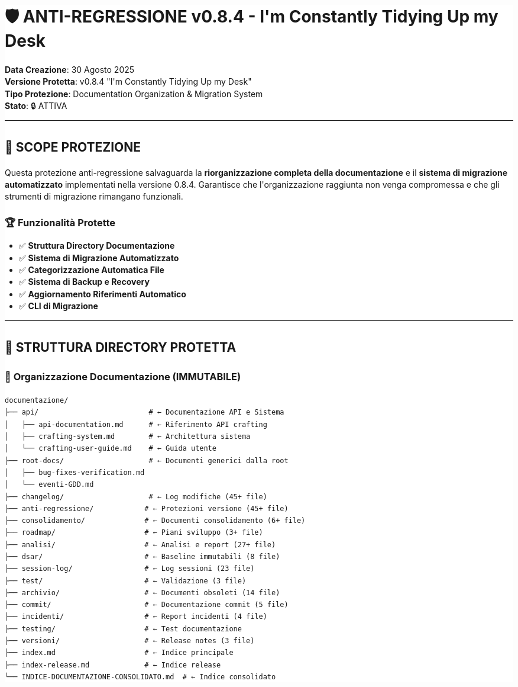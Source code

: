 # 🛡️ ANTI-REGRESSIONE v0.8.4 - I'm Constantly Tidying Up my Desk

**Data Creazione**: 30 Agosto 2025  
**Versione Protetta**: v0.8.4 "I'm Constantly Tidying Up my Desk"  
**Tipo Protezione**: Documentation Organization & Migration System  
**Stato**: 🔒 ATTIVA

---

## 🎯 **SCOPE PROTEZIONE**

Questa protezione anti-regressione salvaguarda la **riorganizzazione completa della documentazione** e il **sistema di migrazione automatizzato** implementati nella versione 0.8.4. Garantisce che l'organizzazione raggiunta non venga compromessa e che gli strumenti di migrazione rimangano funzionali.

### 🏆 **Funzionalità Protette**
- ✅ **Struttura Directory Documentazione**
- ✅ **Sistema di Migrazione Automatizzato**
- ✅ **Categorizzazione Automatica File**
- ✅ **Sistema di Backup e Recovery**
- ✅ **Aggiornamento Riferimenti Automatico**
- ✅ **CLI di Migrazione**

---

## 📁 **STRUTTURA DIRECTORY PROTETTA**

### 🎯 **Organizzazione Documentazione (IMMUTABILE)**

```
documentazione/
├── api/                          # ← Documentazione API e Sistema
│   ├── api-documentation.md      # ← Riferimento API crafting
│   ├── crafting-system.md        # ← Architettura sistema
│   └── crafting-user-guide.md    # ← Guida utente
├── root-docs/                    # ← Documenti generici dalla root
│   ├── bug-fixes-verification.md
│   └── eventi-GDD.md
├── changelog/                    # ← Log modifiche (45+ file)
├── anti-regressione/            # ← Protezioni versione (45+ file)
├── consolidamento/              # ← Documenti consolidamento (6+ file)
├── roadmap/                     # ← Piani sviluppo (3+ file)
├── analisi/                     # ← Analisi e report (27+ file)
├── dsar/                        # ← Baseline immutabili (8 file)
├── session-log/                 # ← Log sessioni (23 file)
├── test/                        # ← Validazione (3 file)
├── archivio/                    # ← Documenti obsoleti (14 file)
├── commit/                      # ← Documentazione commit (5 file)
├── incidenti/                   # ← Report incidenti (4 file)
├── testing/                     # ← Test documentazione
├── versioni/                    # ← Release notes (3 file)
├── index.md                     # ← Indice principale
├── index-release.md             # ← Indice release
└── INDICE-DOCUMENTAZIONE-CONSOLIDATO.md  # ← Indice consolidato
```
